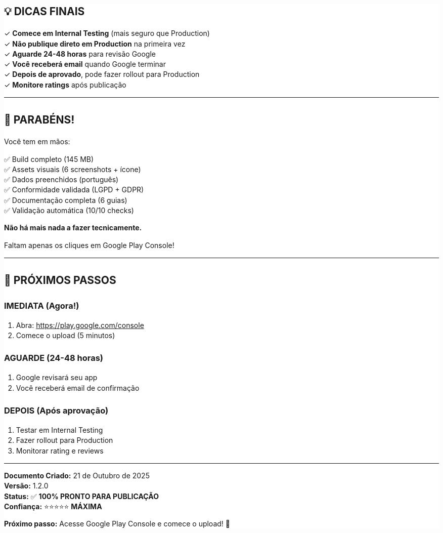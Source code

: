 ## 💡 DICAS FINAIS

✓ **Comece em Internal Testing** (mais seguro que Production)  
✓ **Não publique direto em Production** na primeira vez  
✓ **Aguarde 24-48 horas** para revisão Google  
✓ **Você receberá email** quando Google terminar  
✓ **Depois de aprovado**, pode fazer rollout para Production  
✓ **Monitore ratings** após publicação

---

## 🎊 PARABÉNS!

Você tem em mãos:

✅ Build completo (145 MB)  
✅ Assets visuais (6 screenshots + ícone)  
✅ Dados preenchidos (português)  
✅ Conformidade validada (LGPD + GDPR)  
✅ Documentação completa (6 guias)  
✅ Validação automática (10/10 checks)

**Não há mais nada a fazer tecnicamente.**

Faltam apenas os cliques em Google Play Console!

---

## 🎯 PRÓXIMOS PASSOS

### IMEDIATA (Agora!)
1. Abra: https://play.google.com/console
2. Comece o upload (5 minutos)

### AGUARDE (24-48 horas)
1. Google revisará seu app
2. Você receberá email de confirmação

### DEPOIS (Após aprovação)
1. Testar em Internal Testing
2. Fazer rollout para Production
3. Monitorar rating e reviews

---

**Documento Criado:** 21 de Outubro de 2025  
**Versão:** 1.2.0  
**Status:** ✅ **100% PRONTO PARA PUBLICAÇÃO**  
**Confiança:** ⭐⭐⭐⭐⭐ **MÁXIMA**

**Próximo passo:** Acesse Google Play Console e comece o upload! 🚀
